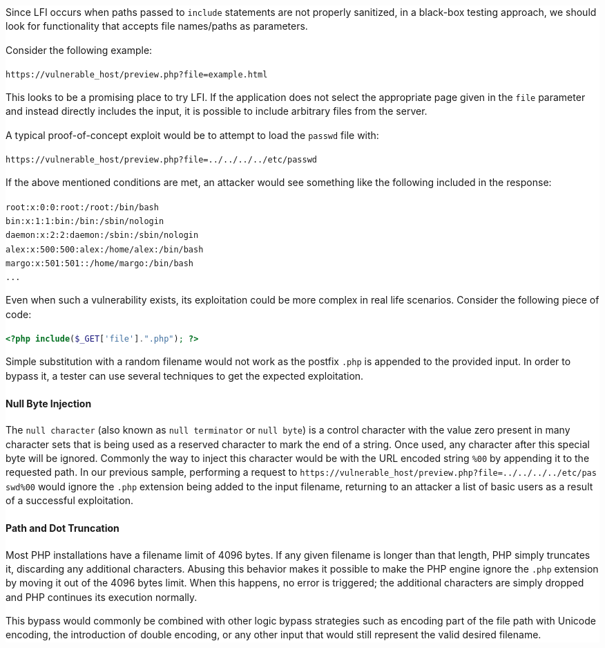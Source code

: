 Since LFI occurs when paths passed to `include` statements are not properly sanitized, in a black-box testing approach, we should look for functionality that accepts file names/paths as parameters.

Consider the following example:

`https://vulnerable_host/preview.php?file=example.html`

This looks to be a promising place to try LFI. If the application does not select the appropriate page given in the `file` parameter and instead directly includes the input, it is possible to include arbitrary files from the server.

A typical proof-of-concept exploit would be to attempt to load the `passwd` file with:

`https://vulnerable_host/preview.php?file=../../../../etc/passwd`

If the above mentioned conditions are met, an attacker would see something like the following included in the response:

```bash
root:x:0:0:root:/root:/bin/bash
bin:x:1:1:bin:/bin:/sbin/nologin
daemon:x:2:2:daemon:/sbin:/sbin/nologin
alex:x:500:500:alex:/home/alex:/bin/bash
margo:x:501:501::/home/margo:/bin/bash
...
```

Even when such a vulnerability exists, its exploitation could be more complex in real life scenarios. Consider the following piece of code:

```php
<?php include($_GET['file'].".php"); ?>
```

Simple substitution with a random filename would not work as the postfix `.php` is appended to the provided input. In order to bypass it, a tester can use several techniques to get the expected exploitation.

#### Null Byte Injection

The `null character` (also known as `null terminator` or `null byte`) is a control character with the value zero present in many character sets that is being used as a reserved character to mark the end of a string. Once used, any character after this special byte will be ignored. Commonly the way to inject this character would be with the URL encoded string `%00` by appending it to the requested path. In our previous sample, performing a request to `https://vulnerable_host/preview.php?file=../../../../etc/passwd%00` would ignore the `.php` extension being added to the input filename, returning to an attacker a list of basic users as a result of a successful exploitation.

#### Path and Dot Truncation

Most PHP installations have a filename limit of 4096 bytes. If any given filename is longer than that length, PHP simply truncates it, discarding any additional characters. Abusing this behavior makes it possible to make the PHP engine ignore the `.php` extension by moving it out of the 4096 bytes limit. When this happens, no error is triggered; the additional characters are simply dropped and PHP continues its execution normally.

This bypass would commonly be combined with other logic bypass strategies such as encoding part of the file path with Unicode encoding, the introduction of double encoding, or any other input that would still represent the valid desired filename.
